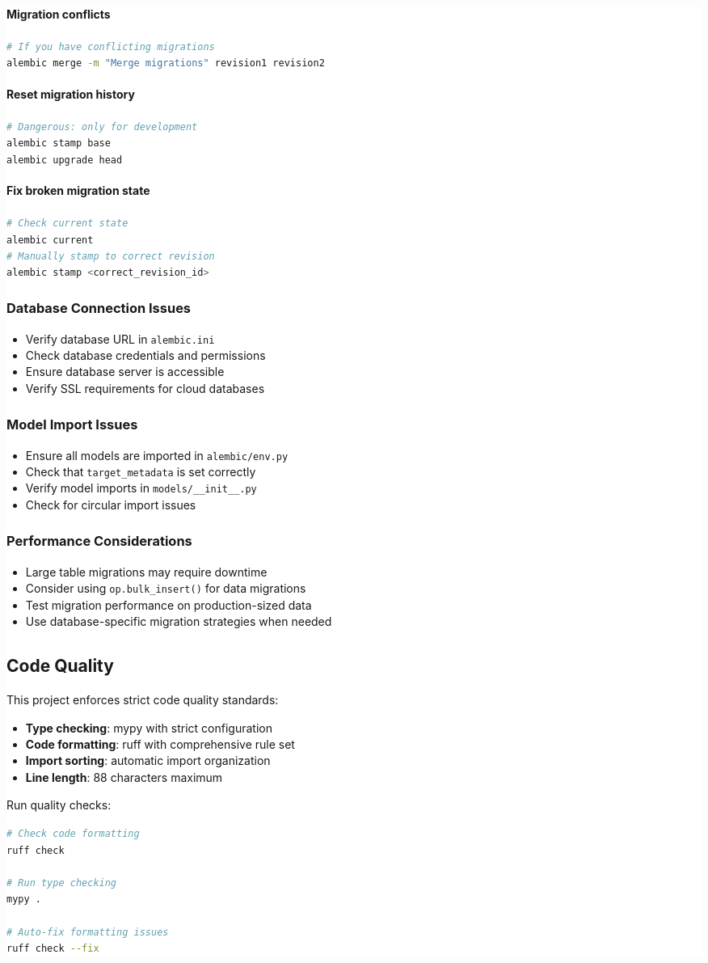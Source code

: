 #### Migration conflicts
```bash
# If you have conflicting migrations
alembic merge -m "Merge migrations" revision1 revision2
```

#### Reset migration history
```bash
# Dangerous: only for development
alembic stamp base
alembic upgrade head
```

#### Fix broken migration state
```bash
# Check current state
alembic current
# Manually stamp to correct revision
alembic stamp <correct_revision_id>
```

### Database Connection Issues

- Verify database URL in `alembic.ini`
- Check database credentials and permissions
- Ensure database server is accessible
- Verify SSL requirements for cloud databases

### Model Import Issues

- Ensure all models are imported in `alembic/env.py`
- Check that `target_metadata` is set correctly
- Verify model imports in `models/__init__.py`
- Check for circular import issues

### Performance Considerations

- Large table migrations may require downtime
- Consider using `op.bulk_insert()` for data migrations
- Test migration performance on production-sized data
- Use database-specific migration strategies when needed

## Code Quality

This project enforces strict code quality standards:

- **Type checking**: mypy with strict configuration
- **Code formatting**: ruff with comprehensive rule set
- **Import sorting**: automatic import organization
- **Line length**: 88 characters maximum

Run quality checks:
```bash
# Check code formatting
ruff check

# Run type checking
mypy .

# Auto-fix formatting issues
ruff check --fix
```
